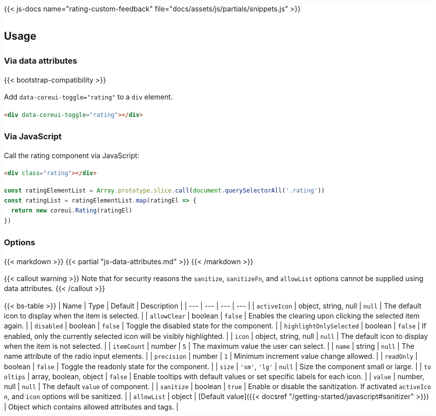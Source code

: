 {{< js-docs name="rating-custom-feedback" file="docs/assets/js/partials/snippets.js" >}}

## Usage

### Via data attributes

{{< bootstrap-compatibility >}}

Add `data-coreui-toggle="rating"` to a `div` element.

```html
<div data-coreui-toggle="rating"></div>
```

### Via JavaScript

Call the rating component via JavaScript:

```html
<div class="rating"></div>
```

```js
const ratingElementList = Array.prototype.slice.call(document.querySelectorAll('.rating'))
const ratingList = ratingElementList.map(ratingEl => {
  return new coreui.Rating(ratingEl)
})
```

### Options

{{< markdown >}}
{{< partial "js-data-attributes.md" >}}
{{< /markdown >}}

{{< callout warning >}}
Note that for security reasons the `sanitize`, `sanitizeFn`, and `allowList` options cannot be supplied using data attributes.
{{< /callout >}}

{{< bs-table >}}
| Name | Type | Default | Description |
| --- | --- | --- | --- |
| `activeIcon` | object, string, null | `null` | The default icon to display when the item is selected. |
| `allowClear` | boolean | `false` | Enables the clearing upon clicking the selected item again. |
| `disabled` | boolean | `false` | Toggle the disabled state for the component. |
| `highlightOnlySelected` | boolean | `false` | If enabled, only the currently selected icon will be visibly highlighted. |
| `icon` | object, string, null | `null` | The default icon to display when the item is not selected. |
| `itemCount` | number | `5` | The maximum value the user can select. |
| `name` | string | `null` | The name attribute of the radio input elements. |
| `precision` | number | `1` | Minimum increment value change allowed. |
| `readOnly` | boolean | `false` | Toggle the readonly state for the component. |
| `size` | `'sm'`, `'lg'` | `null` | Size the component small or large. |
| `tooltips` | array, boolean, object | `false` | Enable tooltips with default values or set specific labels for each icon. |
| `value` | number, null | `null` |  The default `value` of component. |
| `sanitize` | boolean | `true` |  Enable or disable the sanitization. If activated `activeIcon`, and `icon` options will be sanitized. |
| `allowList` | object | [Default value]({{< docsref "/getting-started/javascript#sanitizer" >}}) |  Object which contains allowed attributes and tags. |